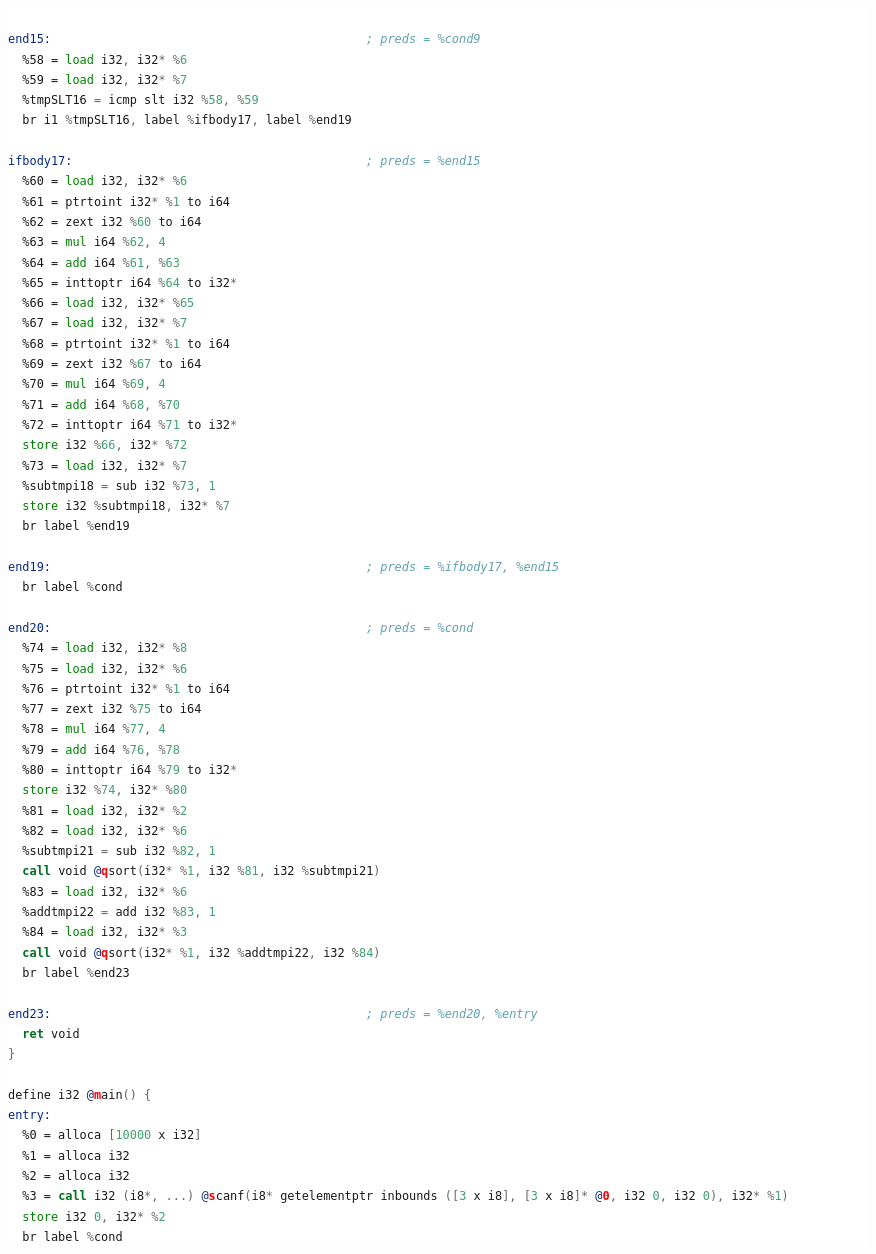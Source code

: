 ```asm

end15:                                            ; preds = %cond9
  %58 = load i32, i32* %6
  %59 = load i32, i32* %7
  %tmpSLT16 = icmp slt i32 %58, %59
  br i1 %tmpSLT16, label %ifbody17, label %end19

ifbody17:                                         ; preds = %end15
  %60 = load i32, i32* %6
  %61 = ptrtoint i32* %1 to i64
  %62 = zext i32 %60 to i64
  %63 = mul i64 %62, 4
  %64 = add i64 %61, %63
  %65 = inttoptr i64 %64 to i32*
  %66 = load i32, i32* %65
  %67 = load i32, i32* %7
  %68 = ptrtoint i32* %1 to i64
  %69 = zext i32 %67 to i64
  %70 = mul i64 %69, 4
  %71 = add i64 %68, %70
  %72 = inttoptr i64 %71 to i32*
  store i32 %66, i32* %72
  %73 = load i32, i32* %7
  %subtmpi18 = sub i32 %73, 1
  store i32 %subtmpi18, i32* %7
  br label %end19

end19:                                            ; preds = %ifbody17, %end15
  br label %cond

end20:                                            ; preds = %cond
  %74 = load i32, i32* %8
  %75 = load i32, i32* %6
  %76 = ptrtoint i32* %1 to i64
  %77 = zext i32 %75 to i64
  %78 = mul i64 %77, 4
  %79 = add i64 %76, %78
  %80 = inttoptr i64 %79 to i32*
  store i32 %74, i32* %80
  %81 = load i32, i32* %2
  %82 = load i32, i32* %6
  %subtmpi21 = sub i32 %82, 1
  call void @qsort(i32* %1, i32 %81, i32 %subtmpi21)
  %83 = load i32, i32* %6
  %addtmpi22 = add i32 %83, 1
  %84 = load i32, i32* %3
  call void @qsort(i32* %1, i32 %addtmpi22, i32 %84)
  br label %end23

end23:                                            ; preds = %end20, %entry
  ret void
}

define i32 @main() {
entry:
  %0 = alloca [10000 x i32]
  %1 = alloca i32
  %2 = alloca i32
  %3 = call i32 (i8*, ...) @scanf(i8* getelementptr inbounds ([3 x i8], [3 x i8]* @0, i32 0, i32 0), i32* %1)
  store i32 0, i32* %2
  br label %cond

```